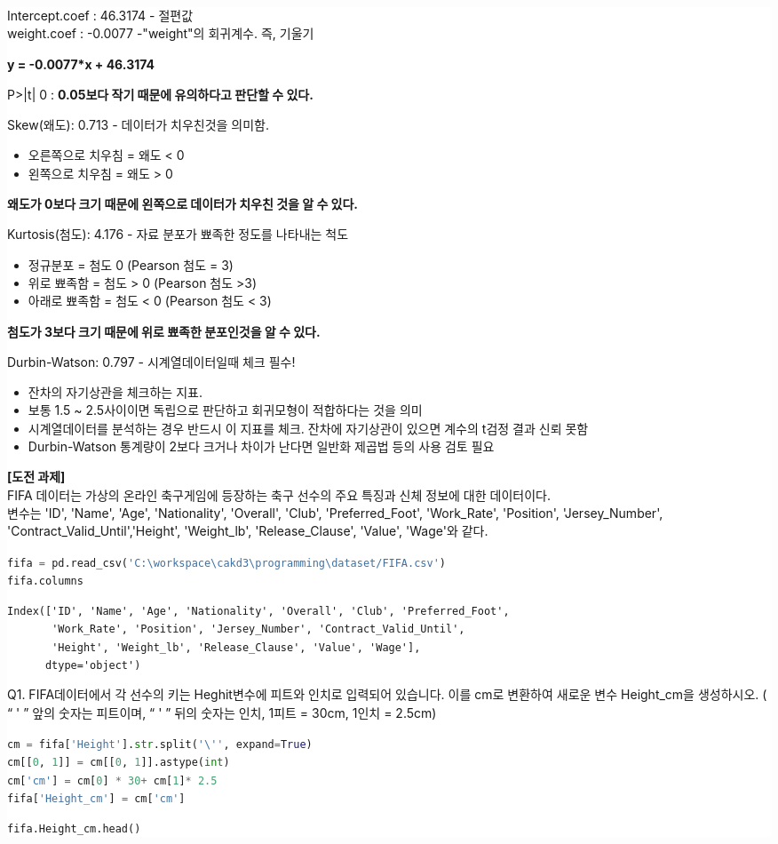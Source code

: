 Intercept.coef : 46.3174  - 절편값     
weight.coef : 	-0.0077	 -"weight"의 회귀계수. 즉, 기울기     
     
**y = -0.0077\*x + 46.3174**     
     
P>|t|  0 : **0.05보다 작기 때문에 유의하다고 판단할 수 있다.**    
     
Skew(왜도): 0.713 - 데이터가 치우친것을 의미함.      
- 오른쪽으로 치우침 = 왜도 < 0
- 왼쪽으로 치우침 = 왜도 > 0

**왜도가 0보다 크기 때문에 왼쪽으로 데이터가 치우친 것을 알 수 있다.**  

Kurtosis(첨도): 4.176 -  자료 분포가 뾰족한 정도를 나타내는 척도      
- 정규분포 = 첨도 0 (Pearson 첨도 = 3)
- 위로 뾰족함 = 첨도 > 0 (Pearson 첨도 >3)
- 아래로 뾰족함 = 첨도 < 0 (Pearson 첨도 < 3)
     
**첨도가 3보다 크기 때문에 위로 뾰족한 분포인것을 알 수 있다.**     

Durbin-Watson:	0.797 - 시계열데이터일때 체크 필수!
- 잔차의 자기상관을 체크하는 지표.
- 보통 1.5 ~ 2.5사이이면 독립으로 판단하고 회귀모형이 적합하다는 것을 의미
- 시계열데이터를 분석하는 경우 반드시 이 지표를 체크. 잔차에 자기상관이 있으면 계수의 t검정 결과 신뢰 못함
- Durbin-Watson 통계량이 2보다 크거나 차이가 난다면 일반화 제곱법 등의 사용 검토 필요

**[도전 과제]**       
FIFA 데이터는 가상의 온라인 축구게임에 등장하는 축구 선수의 주요 특징과 신체 정보에 대한 데이터이다.     
변수는 'ID', 'Name', 'Age', 'Nationality', 'Overall', 'Club', 'Preferred_Foot', 'Work_Rate', 'Position', 'Jersey_Number', 'Contract_Valid_Until','Height', 'Weight_lb', 'Release_Clause', 'Value', 'Wage'와 같다.


```python
fifa = pd.read_csv('C:\workspace\cakd3\programming\dataset/FIFA.csv')
fifa.columns
```




    Index(['ID', 'Name', 'Age', 'Nationality', 'Overall', 'Club', 'Preferred_Foot',
           'Work_Rate', 'Position', 'Jersey_Number', 'Contract_Valid_Until',
           'Height', 'Weight_lb', 'Release_Clause', 'Value', 'Wage'],
          dtype='object')



Q1. FIFA데이터에서 각 선수의 키는 Heghit변수에 피트와 인치로 입력되어 있습니다. 이를 cm로 변환하여 새로운 변수 Height_cm을 생성하시오. ( “ ' ” 앞의 숫자는 피트이며, “ ' ” 뒤의 숫자는 인치, 1피트 = 30cm, 1인치 = 2.5cm)


```python
cm = fifa['Height'].str.split('\'', expand=True)
cm[[0, 1]] = cm[[0, 1]].astype(int)
cm['cm'] = cm[0] * 30+ cm[1]* 2.5
fifa['Height_cm'] = cm['cm']
```


```python
fifa.Height_cm.head()
```
